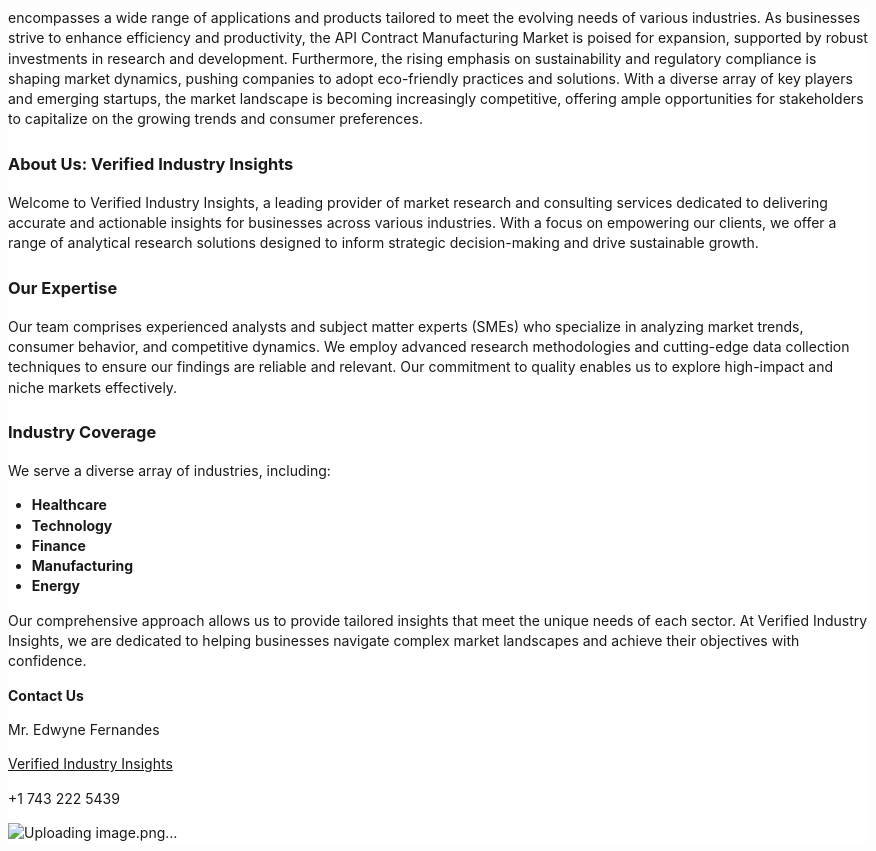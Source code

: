 encompasses a wide range of applications and products tailored to meet the evolving needs of various industries. As businesses strive to enhance efficiency and productivity, the API Contract Manufacturing Market is poised for expansion, supported by robust investments in research and development. Furthermore, the rising emphasis on sustainability and regulatory compliance is shaping market dynamics, pushing companies to adopt eco-friendly practices and solutions. With a diverse array of key players and emerging startups, the market landscape is becoming increasingly competitive, offering ample opportunities for stakeholders to capitalize on the growing trends and consumer preferences.</p><h3>About Us: Verified Industry Insights</h3><p>Welcome to Verified Industry Insights, a leading provider of market research and consulting services dedicated to delivering accurate and actionable insights for businesses across various industries. With a focus on empowering our clients, we offer a range of analytical research solutions designed to inform strategic decision-making and drive sustainable growth.</p><h3>Our Expertise</h3><p>Our team comprises experienced analysts and subject matter experts (SMEs) who specialize in analyzing market trends, consumer behavior, and competitive dynamics. We employ advanced research methodologies and cutting-edge data collection techniques to ensure our findings are reliable and relevant. Our commitment to quality enables us to explore high-impact and niche markets effectively.</p><h3>Industry Coverage</h3><p>We serve a diverse array of industries, including:</p><ul><li><strong>Healthcare</strong></li><li><strong>Technology</strong></li><li><strong>Finance</strong></li><li><strong>Manufacturing</strong></li><li><strong>Energy</strong></li></ul><p>Our comprehensive approach allows us to provide tailored insights that meet the unique needs of each sector. At Verified Industry Insights, we are dedicated to helping businesses navigate complex market landscapes and achieve their objectives with confidence.</p><p><strong>Contact Us</strong></p><p>Mr. Edwyne Fernandes</p><p><a href="https://www.verifiedindustryinsights.com/">Verified Industry Insights</a></p><p>+1 743 222 5439</p>
![Uploading image.png…]()
